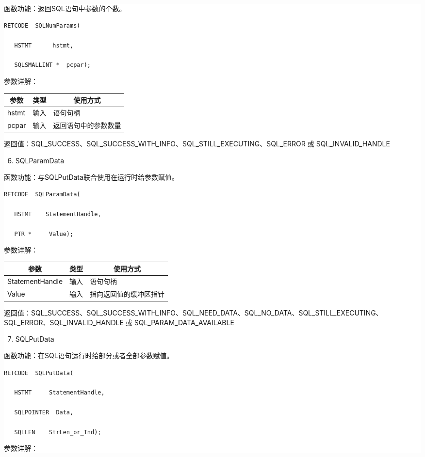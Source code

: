 函数功能：返回SQL语句中参数的个数。

```
RETCODE  SQLNumParams(

   HSTMT      hstmt,

   SQLSMALLINT *  pcpar);
```

参数详解：

| **参数** | **类型** | **使用方式**         |
| -------- | -------- | -------------------- |
| hstmt    | 输入     | 语句句柄             |
| pcpar    | 输入     | 返回语句中的参数数量 |

返回值：SQL_SUCCESS、SQL_SUCCESS_WITH_INFO、SQL_STILL_EXECUTING、SQL_ERROR 或 SQL_INVALID_HANDLE

6.  SQLParamData

函数功能：与SQLPutData联合使用在运行时给参数赋值。

```
RETCODE  SQLParamData(

   HSTMT    StatementHandle,

   PTR *     Value);
```

参数详解：

| **参数**        | **类型** | **使用方式**           |
| --------------- | -------- | ---------------------- |
| StatementHandle | 输入     | 语句句柄               |
| Value           | 输入     | 指向返回值的缓冲区指针 |

返回值：SQL_SUCCESS、SQL_SUCCESS_WITH_INFO、SQL_NEED_DATA、SQL_NO_DATA、SQL_STILL_EXECUTING、SQL_ERROR、SQL_INVALID_HANDLE 或 SQL_PARAM_DATA_AVAILABLE

7.  SQLPutData

函数功能：在SQL语句运行时给部分或者全部参数赋值。

```
RETCODE  SQLPutData(

   HSTMT     StatementHandle,

   SQLPOINTER  Data,

   SQLLEN    StrLen_or_Ind);
```

参数详解：
